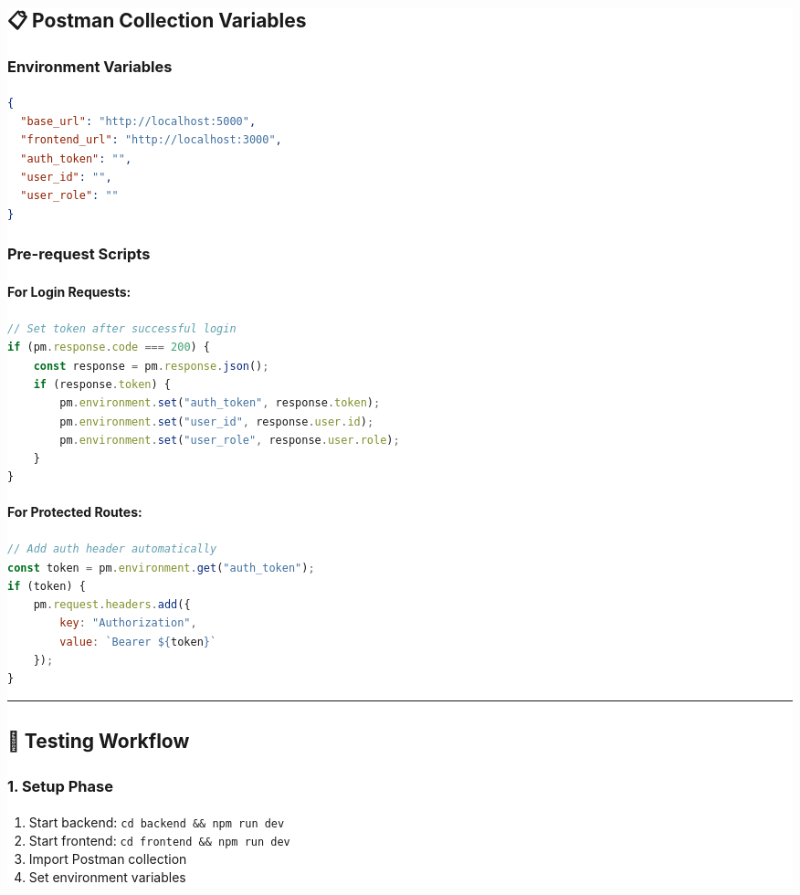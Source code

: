
## 📋 **Postman Collection Variables**

### **Environment Variables**
```json
{
  "base_url": "http://localhost:5000",
  "frontend_url": "http://localhost:3000",
  "auth_token": "",
  "user_id": "",
  "user_role": ""
}
```

### **Pre-request Scripts**

#### **For Login Requests:**
```javascript
// Set token after successful login
if (pm.response.code === 200) {
    const response = pm.response.json();
    if (response.token) {
        pm.environment.set("auth_token", response.token);
        pm.environment.set("user_id", response.user.id);
        pm.environment.set("user_role", response.user.role);
    }
}
```

#### **For Protected Routes:**
```javascript
// Add auth header automatically
const token = pm.environment.get("auth_token");
if (token) {
    pm.request.headers.add({
        key: "Authorization",
        value: `Bearer ${token}`
    });
}
```

---

## 🚀 **Testing Workflow**

### **1. Setup Phase**
1. Start backend: `cd backend && npm run dev`
2. Start frontend: `cd frontend && npm run dev`
3. Import Postman collection
4. Set environment variables
